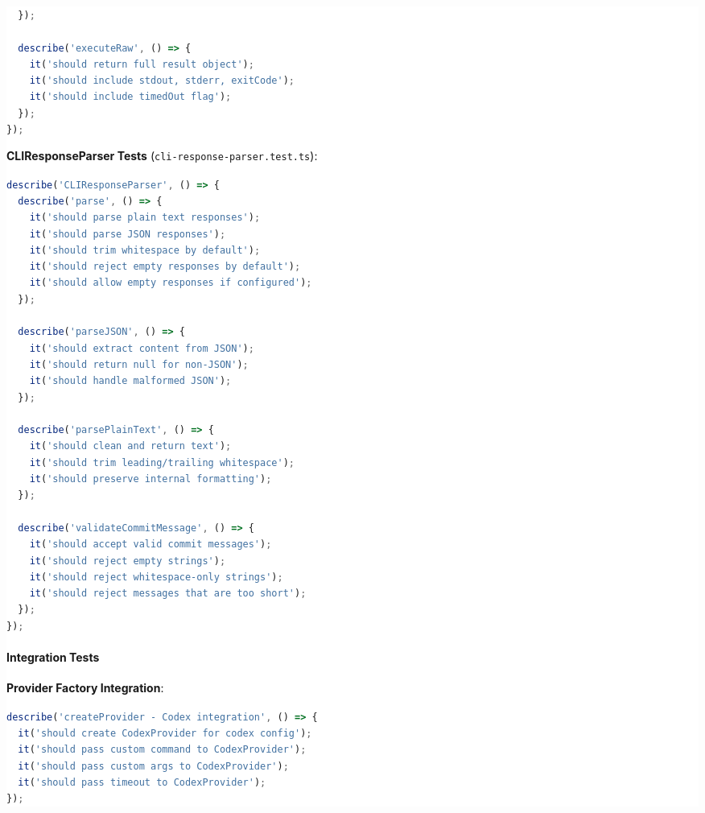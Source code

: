 ```typescript
  });

  describe('executeRaw', () => {
    it('should return full result object');
    it('should include stdout, stderr, exitCode');
    it('should include timedOut flag');
  });
});
```

**CLIResponseParser Tests** (`cli-response-parser.test.ts`):

```typescript
describe('CLIResponseParser', () => {
  describe('parse', () => {
    it('should parse plain text responses');
    it('should parse JSON responses');
    it('should trim whitespace by default');
    it('should reject empty responses by default');
    it('should allow empty responses if configured');
  });

  describe('parseJSON', () => {
    it('should extract content from JSON');
    it('should return null for non-JSON');
    it('should handle malformed JSON');
  });

  describe('parsePlainText', () => {
    it('should clean and return text');
    it('should trim leading/trailing whitespace');
    it('should preserve internal formatting');
  });

  describe('validateCommitMessage', () => {
    it('should accept valid commit messages');
    it('should reject empty strings');
    it('should reject whitespace-only strings');
    it('should reject messages that are too short');
  });
});
```

#### Integration Tests

**Provider Factory Integration**:

```typescript
describe('createProvider - Codex integration', () => {
  it('should create CodexProvider for codex config');
  it('should pass custom command to CodexProvider');
  it('should pass custom args to CodexProvider');
  it('should pass timeout to CodexProvider');
});
```
